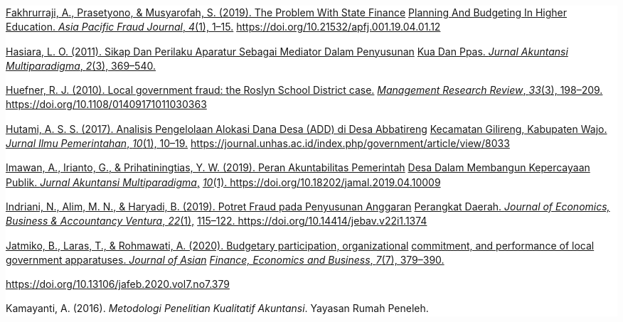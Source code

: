 <p><a href="https://doi.org/10.21532/apfj.001.19.04.01.12"><span class="font4">Fakhrurraji, A., Prasetyono, &amp;&nbsp;Musyarofah, S. (2019). The Problem With State Finance</span></a><span class="font4"> </span><a href="https://doi.org/10.21532/apfj.001.19.04.01.12"><span class="font4">Planning And Budgeting In Higher Education. </span><span class="font4" style="font-style:italic;">Asia Pacific Fraud Journal</span><span class="font4">, </span><span class="font4" style="font-style:italic;">4</span><span class="font4">(1), 1–15.</span></a><span class="font4"> </span><a href="https://doi.org/10.21532/apfj.001.19.04.01.12"><span class="font4">https://doi.org/10.21532/apfj.001.19.04.01.12</span></a></p>
<p><a href="https://jamal.ub.ac.id/index.php/jamal/article/view/161"><span class="font4">Hasiara, L. O. (2011). Sikap Dan Perilaku Aparatur Sebagai Mediator Dalam Penyusunan</span></a><span class="font4"> </span><a href="https://jamal.ub.ac.id/index.php/jamal/article/view/161"><span class="font4">Kua Dan Ppas. </span><span class="font4" style="font-style:italic;">Jurnal Akuntansi Multiparadigma</span><span class="font4">, </span><span class="font4" style="font-style:italic;">2</span><span class="font4">(3), 369–540.</span></a></p>
<p><a href="https://doi.org/10.1108/01409171011030363"><span class="font4">Huefner, R. J. (2010). Local government fraud: the Roslyn School District case.</span></a><span class="font4"> </span><a href="https://doi.org/10.1108/01409171011030363"><span class="font4" style="font-style:italic;">Management Research Review</span><span class="font4">, </span><span class="font4" style="font-style:italic;">33</span><span class="font4">(3), 198–209.</span></a><span class="font4"> </span><a href="https://doi.org/10.1108/01409171011030363"><span class="font4">https://doi.org/10.1108/01409171011030363</span></a></p>
<p><a href="https://journal.unhas.ac.id/index.php/government/article/view/8033"><span class="font4">Hutami, A. S. S. (2017). Analisis Pengelolaan Alokasi Dana Desa (ADD) di Desa Abbatireng</span></a><span class="font4"> </span><a href="https://journal.unhas.ac.id/index.php/government/article/view/8033"><span class="font4">Kecamatan Gilireng, Kabupaten Wajo. </span><span class="font4" style="font-style:italic;">Jurnal Ilmu Pemerintahan</span><span class="font4">, </span><span class="font4" style="font-style:italic;">10</span><span class="font4">(1), 10–19.</span></a><span class="font4"> </span><a href="https://journal.unhas.ac.id/index.php/government/article/view/8033"><span class="font4">https://journal.unhas.ac.id/index.php/government/article/view/8033</span></a></p>
<p><a href="https://doi.org/10.18202/jamal.2019.04.10009"><span class="font4">Imawan, A., Irianto, G., &amp;&nbsp;Prihatiningtias, Y. W. (2019). Peran Akuntabilitas Pemerintah</span></a><span class="font4"> </span><a href="https://doi.org/10.18202/jamal.2019.04.10009"><span class="font4">Desa Dalam Membangun Kepercayaan Publik. </span><span class="font4" style="font-style:italic;">Jurnal Akuntansi Multiparadigma</span><span class="font4">,</span></a><span class="font4"> </span><a href="https://doi.org/10.18202/jamal.2019.04.10009"><span class="font4" style="font-style:italic;">10</span><span class="font4">(1). https://doi.org/10.18202/jamal.2019.04.10009</span></a></p>
<p><a href="https://doi.org/10.14414/jebav.v22i1.1374"><span class="font4">Indriani, N., Alim, M. N., &amp;&nbsp;Haryadi, B. (2019). Potret Fraud pada Penyusunan Anggaran</span></a><span class="font4"> </span><a href="https://doi.org/10.14414/jebav.v22i1.1374"><span class="font4">Perangkat Daerah. </span><span class="font4" style="font-style:italic;">Journal of Economics, Business &amp;&nbsp;Accountancy Ventura</span><span class="font4">, </span><span class="font4" style="font-style:italic;">22</span><span class="font4">(1),</span></a><span class="font4"> </span><a href="https://doi.org/10.14414/jebav.v22i1.1374"><span class="font4">115–122. https://doi.org/10.14414/jebav.v22i1.1374</span></a></p>
<p><a href="https://doi.org/10.13106/jafeb.2020.vol7.no7.379"><span class="font4">Jatmiko, B., Laras, T., &amp;&nbsp;Rohmawati, A. (2020). Budgetary participation, organizational</span></a><span class="font4"> </span><a href="https://doi.org/10.13106/jafeb.2020.vol7.no7.379"><span class="font4">commitment, and performance of local government apparatuses. </span><span class="font4" style="font-style:italic;">Journal of Asian</span></a><span class="font4" style="font-style:italic;"> </span><a href="https://doi.org/10.13106/jafeb.2020.vol7.no7.379"><span class="font4" style="font-style:italic;">Finance, Economics and Business</span><span class="font4">, </span><span class="font4" style="font-style:italic;">7</span><span class="font4">(7), 379–390.</span></a></p>
<p><a href="https://doi.org/10.13106/jafeb.2020.vol7.no7.379"><span class="font4">https://doi.org/10.13106/jafeb.2020.vol7.no7.379</span></a></p>
<p><span class="font4">Kamayanti, A. (2016). </span><span class="font4" style="font-style:italic;">Metodologi Penelitian Kualitatif Akuntansi</span><span class="font4">. Yayasan Rumah Peneleh.</span></p>